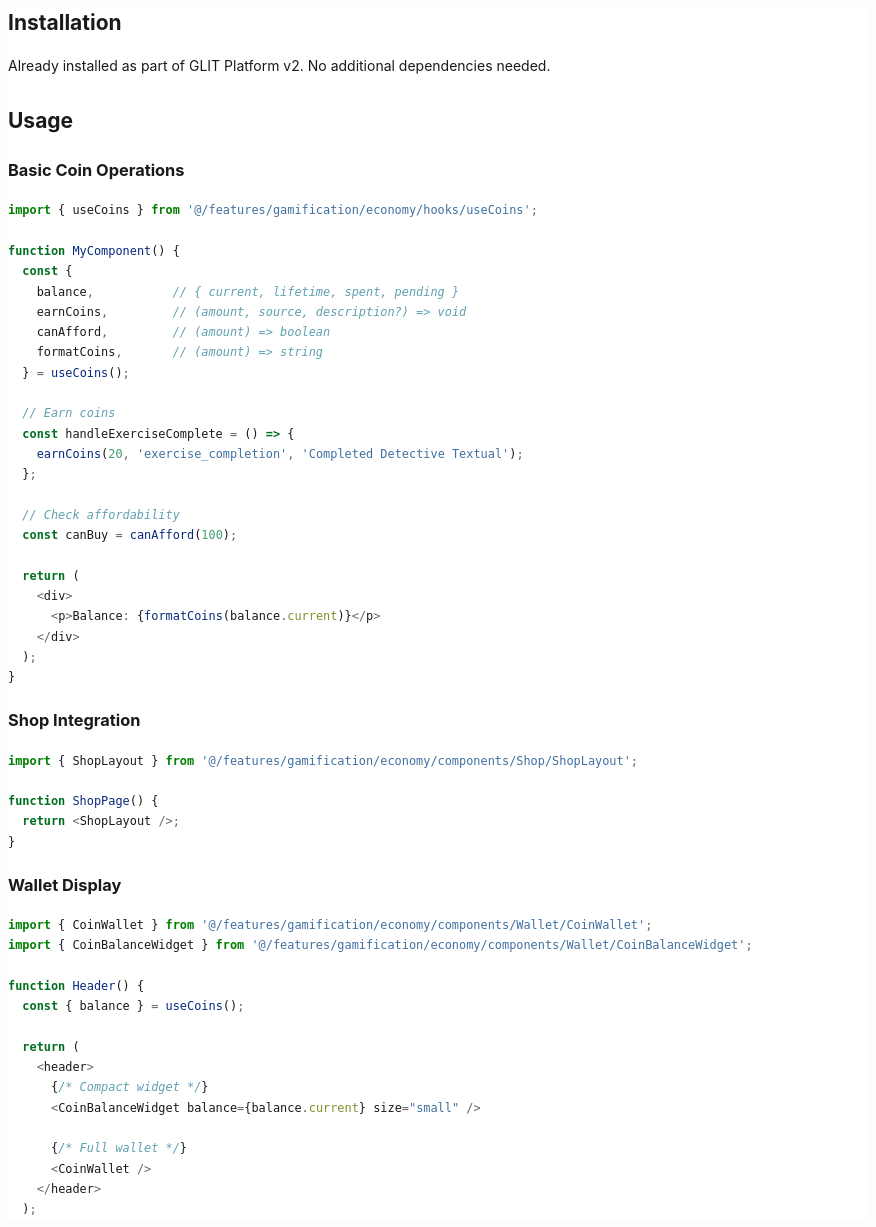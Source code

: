 ## Installation

Already installed as part of GLIT Platform v2. No additional dependencies needed.

## Usage

### Basic Coin Operations

```typescript
import { useCoins } from '@/features/gamification/economy/hooks/useCoins';

function MyComponent() {
  const {
    balance,           // { current, lifetime, spent, pending }
    earnCoins,         // (amount, source, description?) => void
    canAfford,         // (amount) => boolean
    formatCoins,       // (amount) => string
  } = useCoins();

  // Earn coins
  const handleExerciseComplete = () => {
    earnCoins(20, 'exercise_completion', 'Completed Detective Textual');
  };

  // Check affordability
  const canBuy = canAfford(100);

  return (
    <div>
      <p>Balance: {formatCoins(balance.current)}</p>
    </div>
  );
}
```

### Shop Integration

```typescript
import { ShopLayout } from '@/features/gamification/economy/components/Shop/ShopLayout';

function ShopPage() {
  return <ShopLayout />;
}
```

### Wallet Display

```typescript
import { CoinWallet } from '@/features/gamification/economy/components/Wallet/CoinWallet';
import { CoinBalanceWidget } from '@/features/gamification/economy/components/Wallet/CoinBalanceWidget';

function Header() {
  const { balance } = useCoins();

  return (
    <header>
      {/* Compact widget */}
      <CoinBalanceWidget balance={balance.current} size="small" />

      {/* Full wallet */}
      <CoinWallet />
    </header>
  );
```